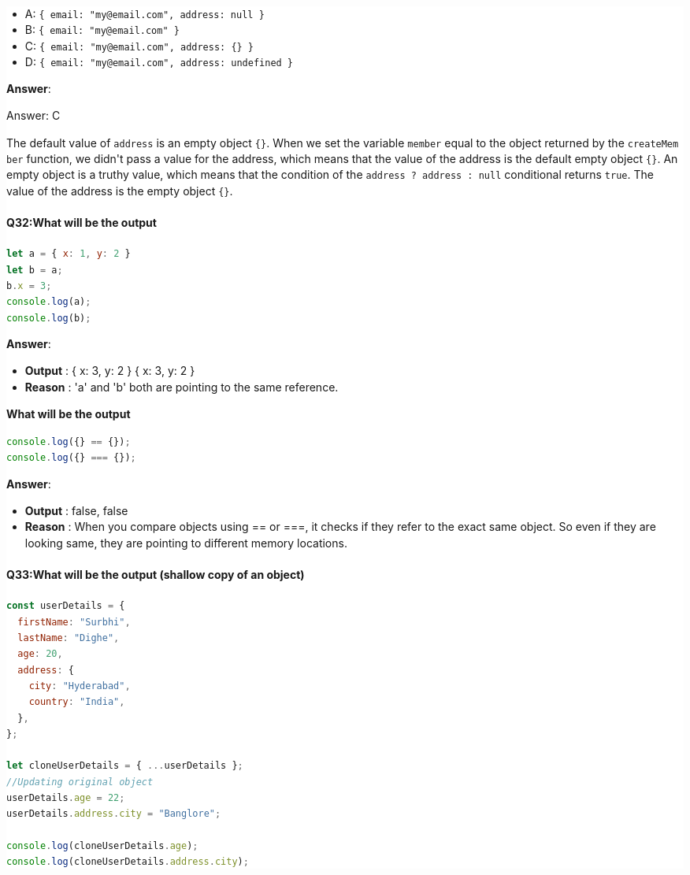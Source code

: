 - A: `{ email: "my@email.com", address: null }`
- B: `{ email: "my@email.com" }`
- C: `{ email: "my@email.com", address: {} }`
- D: `{ email: "my@email.com", address: undefined }`

**Answer**:

Answer: C

The default value of `address` is an empty object `{}`. When we set the variable `member` equal to the object returned by the `createMember` function, we didn't pass a value for the address, which means that the value of the address is the default empty object `{}`. An empty object is a truthy value, which means that the condition of the `address ? address : null` conditional returns `true`. The value of the address is the empty object `{}`.

#### Q32:**What will be the output**

```js
let a = { x: 1, y: 2 }
let b = a;
b.x = 3;
console.log(a);
console.log(b);
```

**Answer**:

- **Output** : { x: 3, y: 2 } { x: 3, y: 2 }
- **Reason** : 'a' and 'b' both are pointing to the same reference.

**What will be the output**

```js
console.log({} == {}); 
console.log({} === {});
```

**Answer**:

- **Output** : false, false
- **Reason** : When you compare objects using == or ===, it checks if they refer to the exact same object. So even if they are looking  same, they are pointing to different memory locations.

#### Q33:**What will be the output (shallow copy of an object)**

```js
const userDetails = {
  firstName: "Surbhi",
  lastName: "Dighe",
  age: 20,
  address: {
    city: "Hyderabad",
    country: "India",
  },
};

let cloneUserDetails = { ...userDetails };
//Updating original object
userDetails.age = 22;
userDetails.address.city = "Banglore";

console.log(cloneUserDetails.age); 
console.log(cloneUserDetails.address.city);
```
